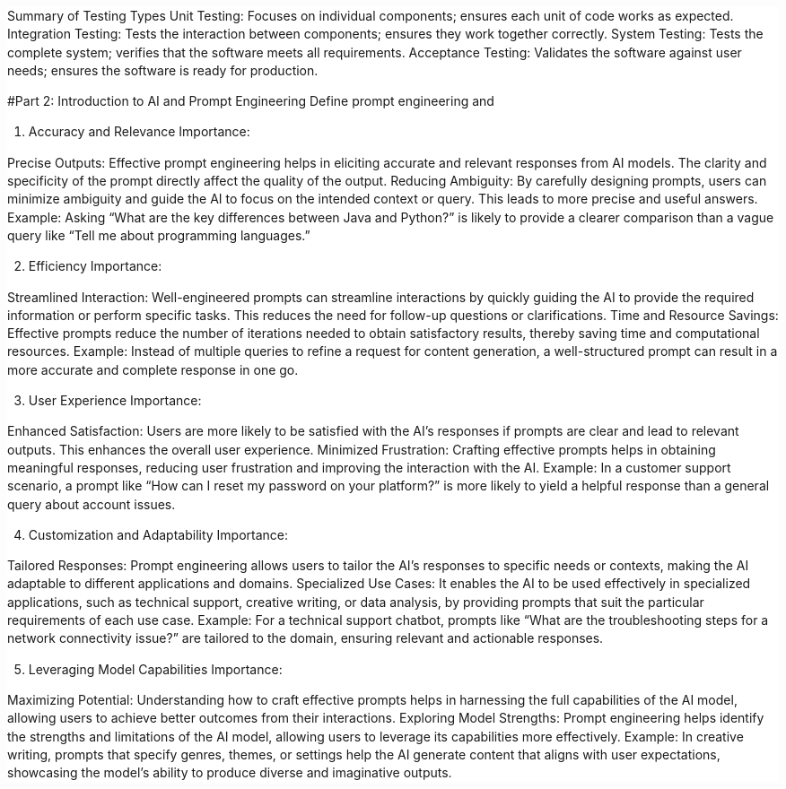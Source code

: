 Summary of Testing Types
Unit Testing: Focuses on individual components; ensures each unit of code works as expected.
Integration Testing: Tests the interaction between components; ensures they work together correctly.
System Testing: Tests the complete system; verifies that the software meets all requirements.
Acceptance Testing: Validates the software against user needs; ensures the software is ready for production.

#Part 2: Introduction to AI and Prompt Engineering
Define prompt engineering and 
1. Accuracy and Relevance
Importance:

Precise Outputs: Effective prompt engineering helps in eliciting accurate and relevant responses from AI models. The clarity and specificity of the prompt directly affect the quality of the output.
Reducing Ambiguity: By carefully designing prompts, users can minimize ambiguity and guide the AI to focus on the intended context or query. This leads to more precise and useful answers.
Example: Asking “What are the key differences between Java and Python?” is likely to provide a clearer comparison than a vague query like “Tell me about programming languages.”

2. Efficiency
Importance:

Streamlined Interaction: Well-engineered prompts can streamline interactions by quickly guiding the AI to provide the required information or perform specific tasks. This reduces the need for follow-up questions or clarifications.
Time and Resource Savings: Effective prompts reduce the number of iterations needed to obtain satisfactory results, thereby saving time and computational resources.
Example: Instead of multiple queries to refine a request for content generation, a well-structured prompt can result in a more accurate and complete response in one go.

3. User Experience
Importance:

Enhanced Satisfaction: Users are more likely to be satisfied with the AI’s responses if prompts are clear and lead to relevant outputs. This enhances the overall user experience.
Minimized Frustration: Crafting effective prompts helps in obtaining meaningful responses, reducing user frustration and improving the interaction with the AI.
Example: In a customer support scenario, a prompt like “How can I reset my password on your platform?” is more likely to yield a helpful response than a general query about account issues.

4. Customization and Adaptability
Importance:

Tailored Responses: Prompt engineering allows users to tailor the AI’s responses to specific needs or contexts, making the AI adaptable to different applications and domains.
Specialized Use Cases: It enables the AI to be used effectively in specialized applications, such as technical support, creative writing, or data analysis, by providing prompts that suit the particular requirements of each use case.
Example: For a technical support chatbot, prompts like “What are the troubleshooting steps for a network connectivity issue?” are tailored to the domain, ensuring relevant and actionable responses.

5. Leveraging Model Capabilities
Importance:

Maximizing Potential: Understanding how to craft effective prompts helps in harnessing the full capabilities of the AI model, allowing users to achieve better outcomes from their interactions.
Exploring Model Strengths: Prompt engineering helps identify the strengths and limitations of the AI model, allowing users to leverage its capabilities more effectively.
Example: In creative writing, prompts that specify genres, themes, or settings help the AI generate content that aligns with user expectations, showcasing the model’s ability to produce diverse and imaginative outputs.
